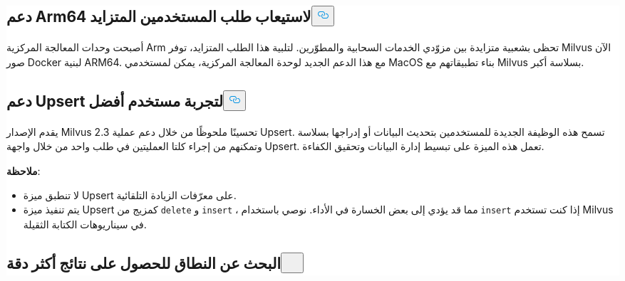 <h2 id="Arm64-support-to-accommodate-growing-user-demand" class="common-anchor-header">دعم Arm64 لاستيعاب طلب المستخدمين المتزايد<button data-href="#Arm64-support-to-accommodate-growing-user-demand" class="anchor-icon" translate="no">
      <svg translate="no"
        aria-hidden="true"
        focusable="false"
        height="20"
        version="1.1"
        viewBox="0 0 16 16"
        width="16"
      >
        <path
          fill="#0092E4"
          fill-rule="evenodd"
          d="M4 9h1v1H4c-1.5 0-3-1.69-3-3.5S2.55 3 4 3h4c1.45 0 3 1.69 3 3.5 0 1.41-.91 2.72-2 3.25V8.59c.58-.45 1-1.27 1-2.09C10 5.22 8.98 4 8 4H4c-.98 0-2 1.22-2 2.5S3 9 4 9zm9-3h-1v1h1c1 0 2 1.22 2 2.5S13.98 12 13 12H9c-.98 0-2-1.22-2-2.5 0-.83.42-1.64 1-2.09V6.25c-1.09.53-2 1.84-2 3.25C6 11.31 7.55 13 9 13h4c1.45 0 3-1.69 3-3.5S14.5 6 13 6z"
        ></path>
      </svg>
    </button></h2><p>أصبحت وحدات المعالجة المركزية Arm تحظى بشعبية متزايدة بين مزوّدي الخدمات السحابية والمطوّرين. لتلبية هذا الطلب المتزايد، توفر Milvus الآن صور Docker لبنية ARM64. مع هذا الدعم الجديد لوحدة المعالجة المركزية، يمكن لمستخدمي MacOS بناء تطبيقاتهم مع Milvus بسلاسة أكبر.</p>
<h2 id="Upsert-support-for-better-user-experience" class="common-anchor-header">دعم Upsert لتجربة مستخدم أفضل<button data-href="#Upsert-support-for-better-user-experience" class="anchor-icon" translate="no">
      <svg translate="no"
        aria-hidden="true"
        focusable="false"
        height="20"
        version="1.1"
        viewBox="0 0 16 16"
        width="16"
      >
        <path
          fill="#0092E4"
          fill-rule="evenodd"
          d="M4 9h1v1H4c-1.5 0-3-1.69-3-3.5S2.55 3 4 3h4c1.45 0 3 1.69 3 3.5 0 1.41-.91 2.72-2 3.25V8.59c.58-.45 1-1.27 1-2.09C10 5.22 8.98 4 8 4H4c-.98 0-2 1.22-2 2.5S3 9 4 9zm9-3h-1v1h1c1 0 2 1.22 2 2.5S13.98 12 13 12H9c-.98 0-2-1.22-2-2.5 0-.83.42-1.64 1-2.09V6.25c-1.09.53-2 1.84-2 3.25C6 11.31 7.55 13 9 13h4c1.45 0 3-1.69 3-3.5S14.5 6 13 6z"
        ></path>
      </svg>
    </button></h2><p>يقدم الإصدار Milvus 2.3 تحسينًا ملحوظًا من خلال دعم عملية Upsert. تسمح هذه الوظيفة الجديدة للمستخدمين بتحديث البيانات أو إدراجها بسلاسة وتمكنهم من إجراء كلتا العمليتين في طلب واحد من خلال واجهة Upsert. تعمل هذه الميزة على تبسيط إدارة البيانات وتحقيق الكفاءة.</p>
<p><strong>ملاحظة</strong>:</p>
<ul>
<li>لا تنطبق ميزة Upsert على معرّفات الزيادة التلقائية.</li>
<li>يتم تنفيذ ميزة Upsert كمزيج من <code translate="no">delete</code> و <code translate="no">insert</code> ، مما قد يؤدي إلى بعض الخسارة في الأداء. نوصي باستخدام <code translate="no">insert</code> إذا كنت تستخدم Milvus في سيناريوهات الكتابة الثقيلة.</li>
</ul>
<h2 id="Range-search-for-more-accurate-results" class="common-anchor-header">البحث عن النطاق للحصول على نتائج أكثر دقة<button data-href="#Range-search-for-more-accurate-results" class="anchor-icon" translate="no">
      <svg translate="no"
        aria-hidden="true"
        focusable="false"
        height="20"
        version="1.1"
        viewBox="0 0 16 16"
        width="16"
      >